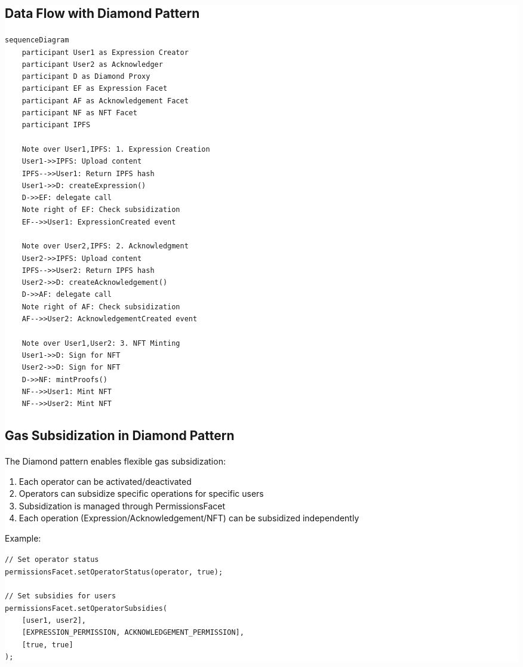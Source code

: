 ## Data Flow with Diamond Pattern

```mermaid
sequenceDiagram
    participant User1 as Expression Creator
    participant User2 as Acknowledger
    participant D as Diamond Proxy
    participant EF as Expression Facet
    participant AF as Acknowledgement Facet
    participant NF as NFT Facet
    participant IPFS

    Note over User1,IPFS: 1. Expression Creation
    User1->>IPFS: Upload content
    IPFS-->>User1: Return IPFS hash
    User1->>D: createExpression()
    D->>EF: delegate call
    Note right of EF: Check subsidization
    EF-->>User1: ExpressionCreated event

    Note over User2,IPFS: 2. Acknowledgment
    User2->>IPFS: Upload content
    IPFS-->>User2: Return IPFS hash
    User2->>D: createAcknowledgement()
    D->>AF: delegate call
    Note right of AF: Check subsidization
    AF-->>User2: AcknowledgementCreated event

    Note over User1,User2: 3. NFT Minting
    User1->>D: Sign for NFT
    User2->>D: Sign for NFT
    D->>NF: mintProofs()
    NF-->>User1: Mint NFT
    NF-->>User2: Mint NFT
```

## Gas Subsidization in Diamond Pattern

The Diamond pattern enables flexible gas subsidization:
1. Each operator can be activated/deactivated
2. Operators can subsidize specific operations for specific users
3. Subsidization is managed through PermissionsFacet
4. Each operation (Expression/Acknowledgement/NFT) can be subsidized independently

Example:
```solidity
// Set operator status
permissionsFacet.setOperatorStatus(operator, true);

// Set subsidies for users
permissionsFacet.setOperatorSubsidies(
    [user1, user2],
    [EXPRESSION_PERMISSION, ACKNOWLEDGEMENT_PERMISSION],
    [true, true]
);
```
